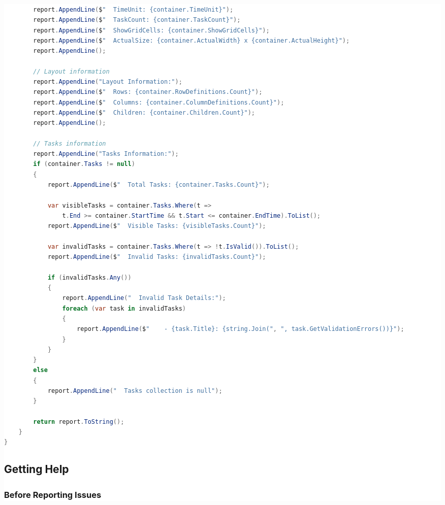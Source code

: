 ```csharp
        report.AppendLine($"  TimeUnit: {container.TimeUnit}");
        report.AppendLine($"  TaskCount: {container.TaskCount}");
        report.AppendLine($"  ShowGridCells: {container.ShowGridCells}");
        report.AppendLine($"  ActualSize: {container.ActualWidth} x {container.ActualHeight}");
        report.AppendLine();
        
        // Layout information
        report.AppendLine("Layout Information:");
        report.AppendLine($"  Rows: {container.RowDefinitions.Count}");
        report.AppendLine($"  Columns: {container.ColumnDefinitions.Count}");
        report.AppendLine($"  Children: {container.Children.Count}");
        report.AppendLine();
        
        // Tasks information
        report.AppendLine("Tasks Information:");
        if (container.Tasks != null)
        {
            report.AppendLine($"  Total Tasks: {container.Tasks.Count}");
            
            var visibleTasks = container.Tasks.Where(t => 
                t.End >= container.StartTime && t.Start <= container.EndTime).ToList();
            report.AppendLine($"  Visible Tasks: {visibleTasks.Count}");
            
            var invalidTasks = container.Tasks.Where(t => !t.IsValid()).ToList();
            report.AppendLine($"  Invalid Tasks: {invalidTasks.Count}");
            
            if (invalidTasks.Any())
            {
                report.AppendLine("  Invalid Task Details:");
                foreach (var task in invalidTasks)
                {
                    report.AppendLine($"    - {task.Title}: {string.Join(", ", task.GetValidationErrors())}");
                }
            }
        }
        else
        {
            report.AppendLine("  Tasks collection is null");
        }
        
        return report.ToString();
    }
}
```

## Getting Help

### Before Reporting Issues
